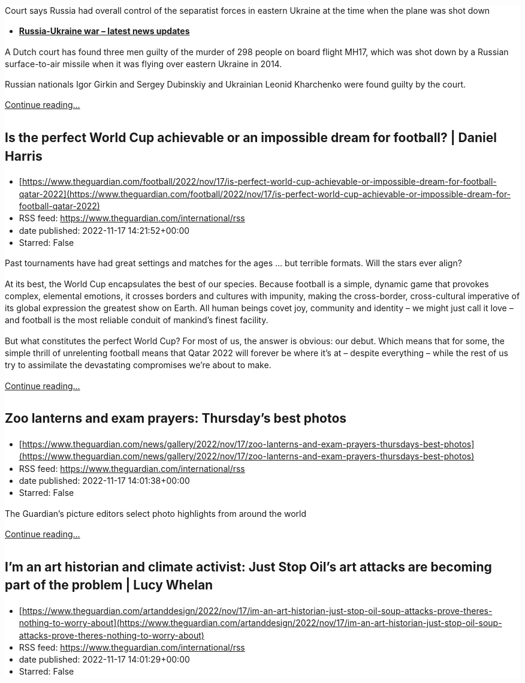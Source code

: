 <p>Court says Russia had overall control of the separatist forces in eastern Ukraine at the time when the plane was shot down</p><ul><li><strong><a href="https://www.theguardian.com/world/live/2022/nov/17/russia-ukraine-war-live-news-blasts-heard-in-crimea-putin-trying-to-freeze-ukraine-into-submission-us-envoy-says">Russia-Ukraine war – latest news updates</a></strong></li></ul><p>A Dutch court has found three men guilty of the murder of 298 people on board flight MH17, which was shot down by a Russian surface-to-air missile when it was flying over eastern Ukraine in 2014.</p><p>Russian nationals Igor Girkin and Sergey Dubinskiy and Ukrainian Leonid Kharchenko were found guilty by the court.</p> <a href="https://www.theguardian.com/world/2022/nov/17/three-men-found-guilty-of-murdering-298-people-in-flight-mh17-bombing">Continue reading...</a>

## Is the perfect World Cup achievable or an impossible dream for football? | Daniel Harris
 - [https://www.theguardian.com/football/2022/nov/17/is-perfect-world-cup-achievable-or-impossible-dream-for-football-qatar-2022](https://www.theguardian.com/football/2022/nov/17/is-perfect-world-cup-achievable-or-impossible-dream-for-football-qatar-2022)
 - RSS feed: https://www.theguardian.com/international/rss
 - date published: 2022-11-17 14:21:52+00:00
 - Starred: False

<p>Past tournaments have had great settings and matches for the ages … but terrible formats. Will the stars ever align?</p><p>At its best, the World Cup encapsulates the best of our species. Because football is a simple, dynamic game that provokes complex, elemental emotions, it crosses borders and cultures with impunity, making the cross-border, cross-cultural imperative of its global expression the greatest show on Earth. All human beings covet joy, community and identity – we might just call it love – and football is the most reliable conduit of mankind’s finest facility.</p><p>But what constitutes the perfect World Cup? For most of us, the answer is obvious: our debut. Which means that for some, the simple thrill of unrelenting football means that Qatar 2022 will forever be where it’s at – despite everything – while the rest of us try to assimilate the devastating compromises we’re about to make.</p> <a href="https://www.theguardian.com/football/2022/nov/17/is-perfect-world-cup-achievable-or-impossible-dream-for-football-qatar-2022">Continue reading...</a>

## Zoo lanterns and exam prayers: Thursday’s best photos
 - [https://www.theguardian.com/news/gallery/2022/nov/17/zoo-lanterns-and-exam-prayers-thursdays-best-photos](https://www.theguardian.com/news/gallery/2022/nov/17/zoo-lanterns-and-exam-prayers-thursdays-best-photos)
 - RSS feed: https://www.theguardian.com/international/rss
 - date published: 2022-11-17 14:01:38+00:00
 - Starred: False

<p>The Guardian’s picture editors select photo highlights from around the world</p> <a href="https://www.theguardian.com/news/gallery/2022/nov/17/zoo-lanterns-and-exam-prayers-thursdays-best-photos">Continue reading...</a>

## I’m an art historian and climate activist: Just Stop Oil’s art attacks are becoming part of the problem | Lucy Whelan
 - [https://www.theguardian.com/artanddesign/2022/nov/17/im-an-art-historian-just-stop-oil-soup-attacks-prove-theres-nothing-to-worry-about](https://www.theguardian.com/artanddesign/2022/nov/17/im-an-art-historian-just-stop-oil-soup-attacks-prove-theres-nothing-to-worry-about)
 - RSS feed: https://www.theguardian.com/international/rss
 - date published: 2022-11-17 14:01:29+00:00
 - Starred: False
